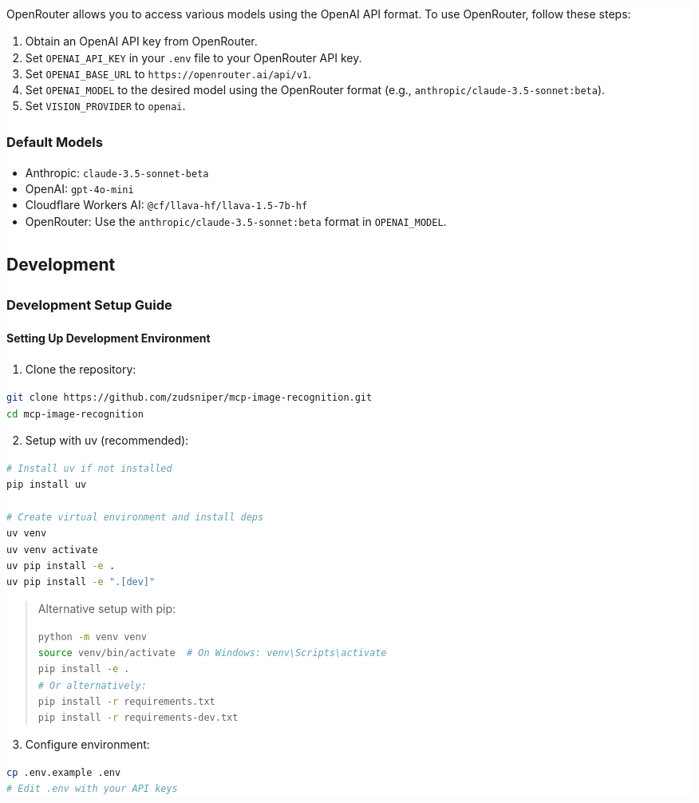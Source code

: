 OpenRouter allows you to access various models using the OpenAI API format. To use OpenRouter, follow these steps:

1.  Obtain an OpenAI API key from OpenRouter.
2.  Set `OPENAI_API_KEY` in your `.env` file to your OpenRouter API key.
3.  Set `OPENAI_BASE_URL` to `https://openrouter.ai/api/v1`.
4.  Set `OPENAI_MODEL` to the desired model using the OpenRouter format (e.g., `anthropic/claude-3.5-sonnet:beta`).
5. Set `VISION_PROVIDER` to `openai`.

### Default Models

- Anthropic: `claude-3.5-sonnet-beta`
- OpenAI: `gpt-4o-mini`
- Cloudflare Workers AI: `@cf/llava-hf/llava-1.5-7b-hf`
- OpenRouter: Use the `anthropic/claude-3.5-sonnet:beta` format in `OPENAI_MODEL`.

## Development

### Development Setup Guide

#### Setting Up Development Environment

1. Clone the repository:
```bash
git clone https://github.com/zudsniper/mcp-image-recognition.git
cd mcp-image-recognition
```

2. Setup with uv (recommended):
```bash
# Install uv if not installed
pip install uv

# Create virtual environment and install deps
uv venv
uv venv activate
uv pip install -e .
uv pip install -e ".[dev]"
```

> Alternative setup with pip:
> ```bash
> python -m venv venv
> source venv/bin/activate  # On Windows: venv\Scripts\activate
> pip install -e .
> # Or alternatively:
> pip install -r requirements.txt
> pip install -r requirements-dev.txt
> ```

3. Configure environment:
```bash
cp .env.example .env
# Edit .env with your API keys
```

